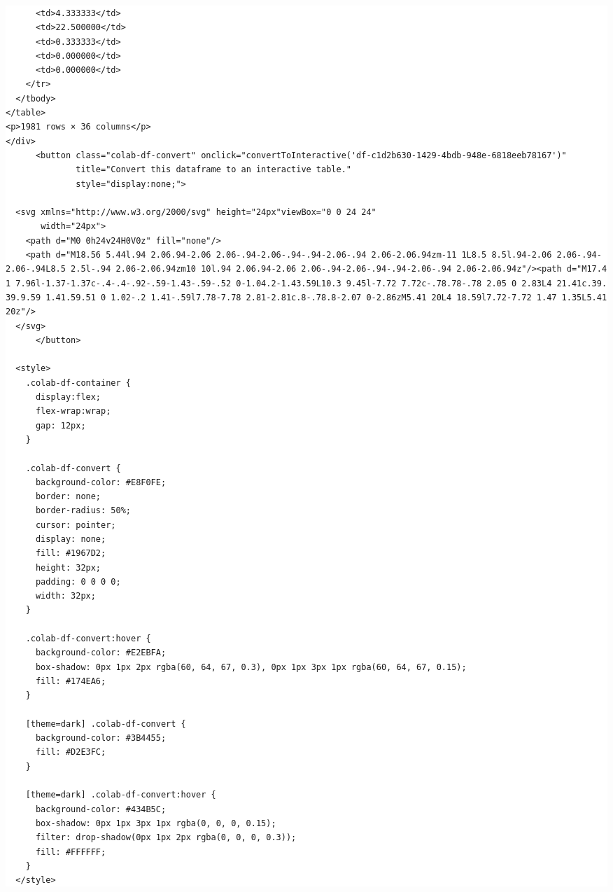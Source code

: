 ```{=html}
      <td>4.333333</td>
      <td>22.500000</td>
      <td>0.333333</td>
      <td>0.000000</td>
      <td>0.000000</td>
    </tr>
  </tbody>
</table>
<p>1981 rows × 36 columns</p>
</div>
      <button class="colab-df-convert" onclick="convertToInteractive('df-c1d2b630-1429-4bdb-948e-6818eeb78167')"
              title="Convert this dataframe to an interactive table."
              style="display:none;">
        
  <svg xmlns="http://www.w3.org/2000/svg" height="24px"viewBox="0 0 24 24"
       width="24px">
    <path d="M0 0h24v24H0V0z" fill="none"/>
    <path d="M18.56 5.44l.94 2.06.94-2.06 2.06-.94-2.06-.94-.94-2.06-.94 2.06-2.06.94zm-11 1L8.5 8.5l.94-2.06 2.06-.94-2.06-.94L8.5 2.5l-.94 2.06-2.06.94zm10 10l.94 2.06.94-2.06 2.06-.94-2.06-.94-.94-2.06-.94 2.06-2.06.94z"/><path d="M17.41 7.96l-1.37-1.37c-.4-.4-.92-.59-1.43-.59-.52 0-1.04.2-1.43.59L10.3 9.45l-7.72 7.72c-.78.78-.78 2.05 0 2.83L4 21.41c.39.39.9.59 1.41.59.51 0 1.02-.2 1.41-.59l7.78-7.78 2.81-2.81c.8-.78.8-2.07 0-2.86zM5.41 20L4 18.59l7.72-7.72 1.47 1.35L5.41 20z"/>
  </svg>
      </button>
      
  <style>
    .colab-df-container {
      display:flex;
      flex-wrap:wrap;
      gap: 12px;
    }

    .colab-df-convert {
      background-color: #E8F0FE;
      border: none;
      border-radius: 50%;
      cursor: pointer;
      display: none;
      fill: #1967D2;
      height: 32px;
      padding: 0 0 0 0;
      width: 32px;
    }

    .colab-df-convert:hover {
      background-color: #E2EBFA;
      box-shadow: 0px 1px 2px rgba(60, 64, 67, 0.3), 0px 1px 3px 1px rgba(60, 64, 67, 0.15);
      fill: #174EA6;
    }

    [theme=dark] .colab-df-convert {
      background-color: #3B4455;
      fill: #D2E3FC;
    }

    [theme=dark] .colab-df-convert:hover {
      background-color: #434B5C;
      box-shadow: 0px 1px 3px 1px rgba(0, 0, 0, 0.15);
      filter: drop-shadow(0px 1px 2px rgba(0, 0, 0, 0.3));
      fill: #FFFFFF;
    }
  </style>
```